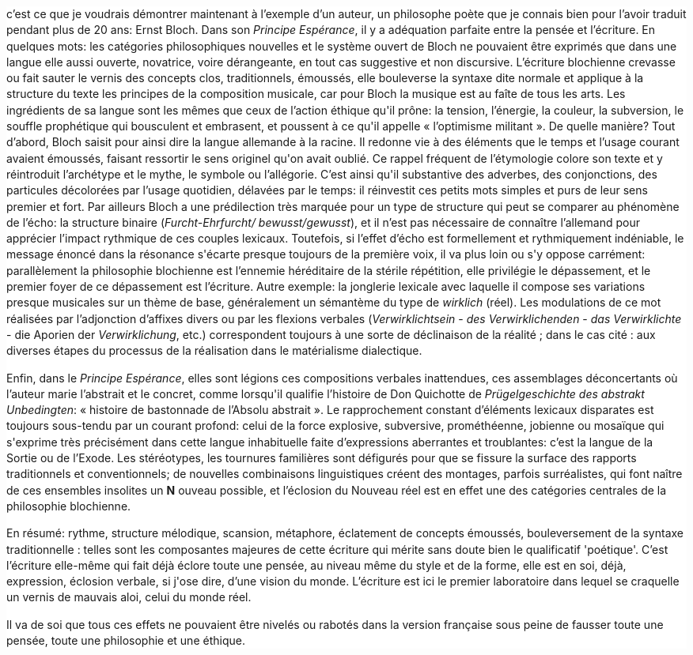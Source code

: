 c’est ce que je voudrais démontrer maintenant à l’exemple d’un auteur, un philosophe poète que je connais bien pour l’avoir traduit pendant plus de 20 ans: Ernst Bloch. Dans son _Principe Espérance_, il y a adéquation parfaite entre la pensée et l’écriture. En quelques mots: les catégories philosophiques nouvelles et le système ouvert de Bloch ne pouvaient être exprimés que dans une langue elle aussi ouverte, novatrice, voire dérangeante, en tout cas suggestive et non discursive. L’écriture blochienne crevasse ou fait sauter le vernis des concepts clos, traditionnels, émoussés, elle bouleverse la syntaxe dite normale et applique à la structure du texte les principes de la composition musicale, car pour Bloch la musique est au faîte de tous les arts. Les ingrédients de sa langue sont les mêmes que ceux de l’action éthique qu'il prône: la tension, l’énergie, la couleur, la subversion, le souffle prophétique qui bousculent et embrasent, et poussent à ce qu'il appelle «&nbsp;l’optimisme militant&nbsp;». De quelle manière? Tout d’abord, Bloch saisit pour ainsi dire la langue allemande à la racine. Il redonne vie à des éléments que le temps et l’usage courant avaient émoussés, faisant ressortir le sens originel qu'on avait oublié. Ce rappel fréquent de l’étymologie colore son texte et y réintroduit l’archétype et le mythe, le symbole ou l’allégorie. C’est ainsi qu'il substantive des adverbes, des conjonctions, des particules décolorées par l’usage quotidien, délavées par le temps: il réinvestit ces petits mots simples et purs de leur sens premier et fort. Par ailleurs Bloch a une prédilection très marquée pour un type de structure qui peut se comparer au phénomène de l’écho: la structure binaire (_Furcht-Ehrfurcht/ bewusst/gewusst_), et il n’est pas nécessaire de connaître l’allemand pour apprécier l’impact rythmique de ces couples lexicaux. Toutefois, si l’effet d’écho est formellement et rythmiquement indéniable, le message énoncé dans la résonance s'écarte presque toujours de la première voix, il va plus loin ou s'y oppose carrément: parallèlement la philosophie blochienne est l’ennemie héréditaire de la stérile répétition, elle privilégie le dépassement, et le premier foyer de ce dépassement est l’écriture. Autre exemple: la jonglerie lexicale avec laquelle il compose ses variations presque musicales sur un thème de base, généralement un sémantème du type de _wirklich_ (réel). Les modulations de ce mot réalisées par l’adjonction d’affixes divers ou par les flexions verbales (_Verwirklichtsein_ - _des Verwirklichenden_ - _das Verwirklichte_ - die Aporien der _Verwirklichung_, etc.) correspondent toujours à une sorte de déclinaison de la réalité ; dans le cas cité&nbsp;: aux diverses étapes du processus de la réalisation dans le matérialisme dialectique.

Enfin, dans le _Principe Espérance_, elles sont légions ces compositions verbales inattendues, ces assemblages déconcertants où l’auteur marie l’abstrait et le concret, comme lorsqu'il qualifie l’histoire de Don Quichotte de _Prügelgeschichte des abstrakt Unbedingten_: «&nbsp;histoire de bastonnade de l’Absolu abstrait&nbsp;». Le rapprochement constant d’éléments lexicaux disparates est toujours sous-tendu par un courant profond: celui de la force explosive, subversive, prométhéenne, jobienne ou mosaïque qui s'exprime très précisément dans cette langue inhabituelle faite d’expressions aberrantes et troublantes: c’est la langue de la Sortie ou de l’Exode. Les stéréotypes, les tournures familières sont défigurés pour que se fissure la surface des rapports traditionnels et conventionnels; de nouvelles combinaisons linguistiques créent des montages, parfois surréalistes, qui font naître de ces ensembles insolites un **N** ouveau possible, et l’éclosion du Nouveau réel est en effet une des catégories centrales de la philosophie blochienne.

En résumé: rythme, structure mélodique, scansion, métaphore, éclatement de concepts émoussés, bouleversement de la syntaxe traditionnelle&nbsp;: telles sont les composantes majeures de cette écriture qui mérite sans doute bien le qualificatif 'poétique'. C’est l’écriture elle-même qui fait déjà éclore toute une pensée, au niveau même du style et de la forme, elle est en soi, déjà, expression, éclosion verbale, si j'ose dire, d’une vision du monde. L’écriture est ici le premier laboratoire dans lequel se craquelle un vernis de mauvais aloi, celui du monde réel.

Il va de soi que tous ces effets ne pouvaient être nivelés ou rabotés dans la version française sous peine de fausser toute une pensée, toute une philosophie et une éthique.
